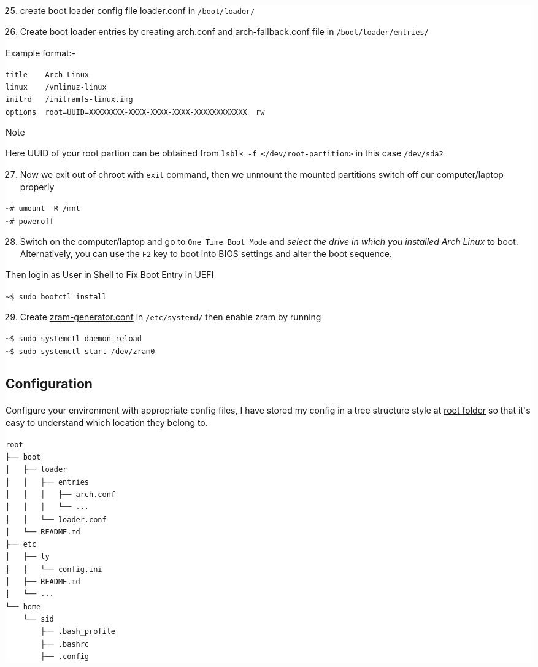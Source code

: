 25. create boot loader config file [loader.conf](./../root/boot/loader/loader.conf) in `/boot/loader/`

26. Create boot loader entries by creating [arch.conf](./../root//boot/loader/entries/arch.conf) and [arch-fallback.conf](./../root/boot/loader/entries/arch-fallback.conf) file in `/boot/loader/entries/`

  Example format:-
  ```
  title    Arch Linux
  linux    /vmlinuz-linux
  initrd   /initramfs-linux.img
  options  root=UUID=XXXXXXXX-XXXX-XXXX-XXXX-XXXXXXXXXXXX  rw
  ```

> [!NOTE]
> Here UUID of your root partion can be obtained from `lsblk -f </dev/root-partition>` in this case `/dev/sda2`

27. Now we exit out of chroot with `exit` command, then we unmount the mounted partitions switch off our computer/laptop properly

  ```
  ~# umount -R /mnt
  ~# poweroff
  ```

28. Switch on the computer/laptop and go to `One Time Boot Mode` and _select the drive in which you installed Arch Linux_ to boot. Alternatively, you can use the `F2` key to boot into BIOS settings and alter the boot sequence.

  Then login as User in Shell to Fix Boot Entry in UEFI
  <a name="Boot-Loader-Fix"/>

  ```
  ~$ sudo bootctl install
  ```

29. Create [zram-generator.conf](./../root//etc/systemd/zram-generator.conf) in `/etc/systemd/` then enable zram by running

  ```
  ~$ sudo systemctl daemon-reload
  ~$ sudo systemctl start /dev/zram0
  ```

## Configuration

Configure your environment with appropriate config files, I have stored my config in a tree structure style at [root folder](./../root/) so that it's easy to understand which location they belong to.

  ```
  root
  ├── boot
  │   ├── loader
  │   │   ├── entries
  │   │   │   ├── arch.conf
  │   │   │   └── ...
  │   │   └── loader.conf
  │   └── README.md
  ├── etc
  │   ├── ly
  │   │   └── config.ini
  │   ├── README.md
  │   └── ...
  └── home
      └── sid
          ├── .bash_profile
          ├── .bashrc
          ├── .config
  ```